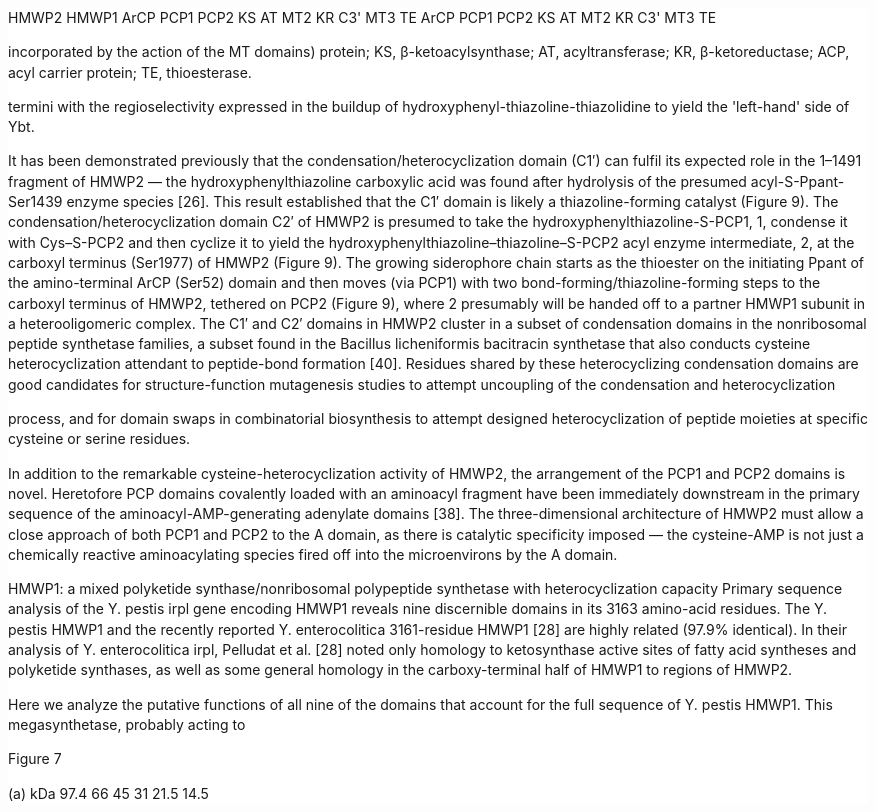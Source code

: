 HMWP2                                                                                     HMWP1
ArCP          PCP1         PCP2        KS       AT      MT2     KR      C3'    MT3    TE
ArCP          PCP1         PCP2        KS       AT      MT2     KR      C3'    MT3    TE

incorporated by the action of the MT domains) protein; KS, β-ketoacylsynthase; AT, acyltransferase; KR, β-ketoreductase; ACP, acyl carrier protein; TE, thioesterase.

termini with the regioselectivity expressed in the buildup of hydroxyphenyl-thiazoline-thiazolidine to yield the 'left-hand' side of Ybt.

It has been demonstrated previously that the condensation/heterocyclization domain (C1′) can fulfil its expected role in the 1–1491 fragment of HMWP2 — the hydroxyphenylthiazoline carboxylic acid was found after hydrolysis of the presumed acyl-S-Ppant-Ser1439 enzyme species [26]. This result established that the C1′ domain is likely a thiazoline-forming catalyst (Figure 9). The condensation/heterocyclization domain C2′ of HMWP2 is presumed to take the hydroxyphenylthiazoline-S-PCP1, 1, condense it with Cys–S-PCP2 and then cyclize it to yield the hydroxyphenylthiazoline–thiazoline–S-PCP2 acyl enzyme intermediate, 2, at the carboxyl terminus (Ser1977) of HMWP2 (Figure 9). The growing siderophore chain starts as the thioester on the initiating Ppant of the amino-terminal ArCP (Ser52) domain and then moves (via PCP1) with two bond-forming/thiazoline-forming steps to the carboxyl terminus of HMWP2, tethered on PCP2 (Figure 9), where 2 presumably will be handed off to a partner HMWP1 subunit in a heterooligomeric complex. The C1′ and C2′ domains in HMWP2 cluster in a subset of condensation domains in the nonribosomal peptide synthetase families, a subset found in the Bacillus licheniformis bacitracin synthetase that also conducts cysteine heterocyclization attendant to peptide-bond formation [40]. Residues shared by these heterocyclizing condensation domains are good candidates for structure-function mutagenesis studies to attempt uncoupling of the condensation and heterocyclization

process, and for domain swaps in combinatorial biosynthesis to attempt designed heterocyclization of peptide moieties at specific cysteine or serine residues.

In addition to the remarkable cysteine-heterocyclization activity of HMWP2, the arrangement of the PCP1 and PCP2 domains is novel. Heretofore PCP domains covalently loaded with an aminoacyl fragment have been immediately downstream in the primary sequence of the aminoacyl-AMP-generating adenylate domains [38]. The three-dimensional architecture of HMWP2 must allow a close approach of both PCP1 and PCP2 to the A domain, as there is catalytic specificity imposed — the cysteine-AMP is not just a chemically reactive aminoacylating species fired off into the microenvirons by the A domain.

HMWP1: a mixed polyketide synthase/nonribosomal polypeptide synthetase with heterocyclization capacity Primary sequence analysis of the Y. pestis irpl gene encoding HMWP1 reveals nine discernible domains in its 3163 amino-acid residues. The Y. pestis HMWP1 and the recently reported Y. enterocolitica 3161-residue HMWP1 [28] are highly related (97.9% identical). In their analysis of Y. enterocolitica irpl, Pelludat et al. [28] noted only homology to ketosynthase active sites of fatty acid syntheses and polyketide synthases, as well as some general homology in the carboxy-terminal half of HMWP1 to regions of HMWP2.

Here we analyze the putative functions of all nine of the domains that account for the full sequence of Y. pestis HMWP1. This megasynthetase, probably acting to

Figure 7

(a)
kDa
97.4
66
45
31
21.5
14.5
